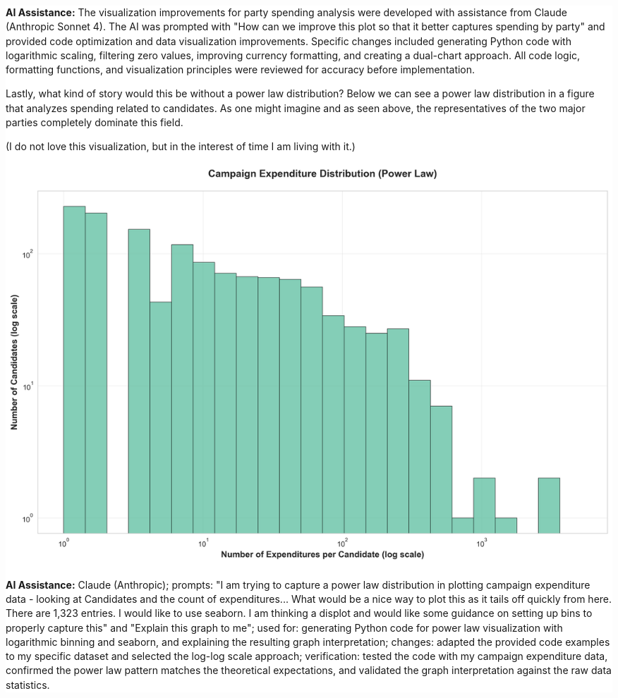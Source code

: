 **AI Assistance:** The visualization improvements for party spending analysis were developed with assistance from Claude (Anthropic Sonnet 4). The AI was prompted with "How can we improve this plot so that it better captures spending by party" and provided code optimization and data visualization improvements. Specific changes included generating Python code with logarithmic scaling, filtering zero values, improving currency formatting, and creating a dual-chart approach. All code logic, formatting functions, and visualization principles were reviewed for accuracy before implementation.

Lastly, what kind of story would this be without a power law distribution? Below we can see a power law distribution in a figure that analyzes spending related to candidates. As one might imagine and as seen above, the representatives of the two major parties completely dominate this field.

(I do not love this visualization, but in the interest of time I am living with it.)

![Alt text](../shared/weekThree/images/expenditure_amounts_by_party_enhanced.png)

**AI Assistance:** Claude (Anthropic); prompts: "I am trying to capture a power law distribution in plotting campaign expenditure data - looking at Candidates and the count of expenditures... What would be a nice way to plot this as it tails off quickly from here. There are 1,323 entries. I would like to use seaborn. I am thinking a displot and would like some guidance on setting up bins to properly capture this" and "Explain this graph to me"; used for: generating Python code for power law visualization with logarithmic binning and seaborn, and explaining the resulting graph interpretation; changes: adapted the provided code examples to my specific dataset and selected the log-log scale approach; verification: tested the code with my campaign expenditure data, confirmed the power law pattern matches the theoretical expectations, and validated the graph interpretation against the raw data statistics.
